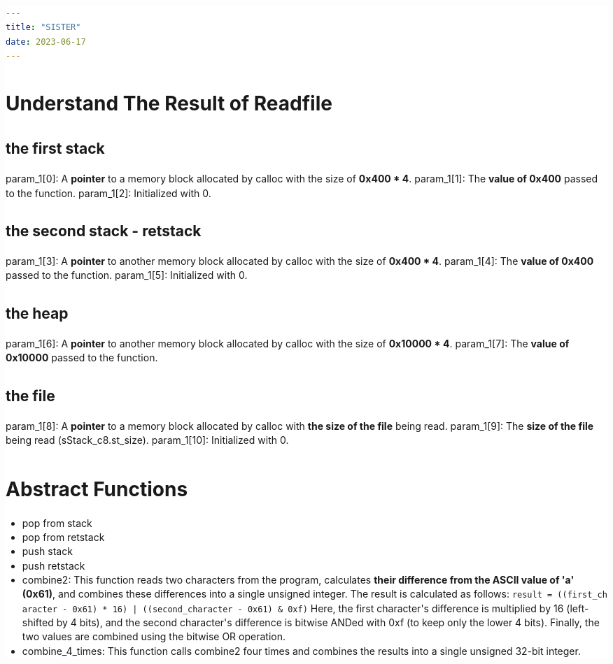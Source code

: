 ```yaml
---
title: "SISTER"
date: 2023-06-17
---
```


# Understand The Result of Readfile
## the first stack
param_1[0]: A **pointer** to a memory block allocated by calloc with the size of **0x400 * 4**.
param_1[1]: The **value of 0x400** passed to the function.
param_1[2]: Initialized with 0.

## the second stack - retstack
param_1[3]: A **pointer** to another memory block allocated by calloc with the size of **0x400 * 4**.
param_1[4]: The **value of 0x400** passed to the function.
param_1[5]: Initialized with 0.

## the heap
param_1[6]: A **pointer** to another memory block allocated by calloc with the size of **0x10000 * 4**.
param_1[7]: The **value of 0x10000** passed to the function.

## the file
param_1[8]: A **pointer** to a memory block allocated by calloc with **the size of the file** being read.
param_1[9]: The **size of the file** being read (sStack_c8.st_size).
param_1[10]: Initialized with 0.

# Abstract Functions
- pop from stack
- pop from retstack
- push stack
- push retstack
- combine2: 
    This function reads two characters from the program, calculates **their difference from the ASCII value of 'a' (0x61)**, and combines these differences into a single unsigned integer. The result is calculated as follows:
    `result = ((first_character - 0x61) * 16) | ((second_character - 0x61) & 0xf)`
    Here, the first character's difference is multiplied by 16 (left-shifted by 4 bits), and the second character's difference is bitwise ANDed with 0xf (to keep only the lower 4 bits). Finally, the two values are combined using the bitwise OR operation.
- combine_4_times:
    This function calls combine2 four times and combines the results into a single unsigned 32-bit integer.

